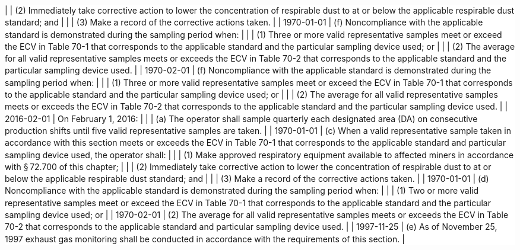 |            |               (2) Immediately take corrective action to lower the concentration of respirable dust to at or below the applicable respirable dust standard; and                                                                                                 |
|            |               (3) Make a record of the corrective actions taken.                                                                                                                                                                                               |
| 1970-01-01 | (f) Noncompliance with the applicable standard is demonstrated during the sampling period when:                                                                                                                                                                |
|            |               (1) Three or more valid representative samples meet or exceed the ECV in Table 70-1 that corresponds to the applicable standard and the particular sampling device used; or                                                                      |
|            |               (2) The average for all valid representative samples meets or exceeds the ECV in Table 70-2 that corresponds to the applicable standard and the particular sampling device used.                                                                 |
| 1970-02-01 | (f) Noncompliance with the applicable standard is demonstrated during the sampling period when:                                                                                                                                                                |
|            |               (1) Three or more valid representative samples meet or exceed the ECV in Table 70-1 that corresponds to the applicable standard and the particular sampling device used; or                                                                      |
|            |               (2) The average for all valid representative samples meets or exceeds the ECV in Table 70-2 that corresponds to the applicable standard and the particular sampling device used.                                                                 |
| 2016-02-01 | On February 1, 2016:                                                                                                                                                                                                                                           |
|            |               (a) The operator shall sample quarterly each designated area (DA) on consecutive production shifts until five valid representative samples are taken.                                                                                            |
| 1970-01-01 | (c) When a valid representative sample taken in accordance with this section meets or exceeds the ECV in Table 70-1 that corresponds to the applicable standard and particular sampling device used, the operator shall:                                       |
|            |               (1) Make approved respiratory equipment available to affected miners in accordance with &#167;&#8201;72.700 of this chapter;                                                                                                                     |
|            |               (2) Immediately take corrective action to lower the concentration of respirable dust to at or below the applicable respirable dust standard; and                                                                                                 |
|            |               (3) Make a record of the corrective actions taken.                                                                                                                                                                                               |
| 1970-01-01 | (d) Noncompliance with the applicable standard is demonstrated during the sampling period when:                                                                                                                                                                |
|            |               (1) Two or more valid representative samples meet or exceed the ECV in Table 70-1 that corresponds to the applicable standard and the particular sampling device used; or                                                                        |
| 1970-02-01 | (2) The average for all valid representative samples meets or exceeds the ECV in Table 70-2 that corresponds to the applicable standard and particular sampling device used.                                                                                   |
| 1997-11-25 | (e) As of November 25, 1997 exhaust gas monitoring shall be conducted in accordance with the requirements of this section.                                                                                                                                     |


